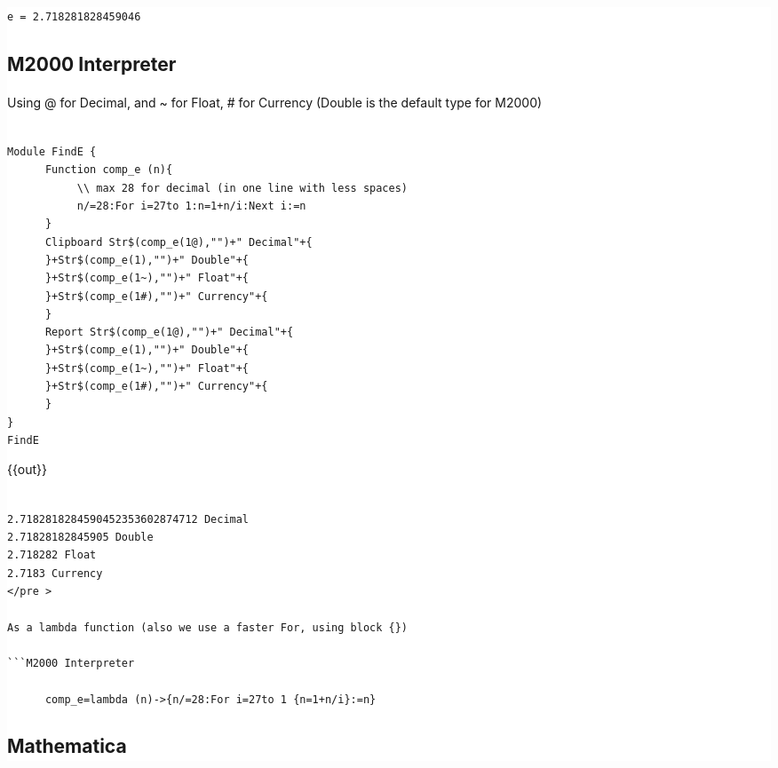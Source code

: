 ```txt
e = 2.718281828459046
```



## M2000 Interpreter

Using @ for Decimal, and ~ for Float, # for Currency (Double is the default type for M2000)


```M2000 Interpreter

Module FindE {
      Function comp_e (n){
           \\ max 28 for decimal (in one line with less spaces)
           n/=28:For i=27to 1:n=1+n/i:Next i:=n
      }
      Clipboard Str$(comp_e(1@),"")+" Decimal"+{
      }+Str$(comp_e(1),"")+" Double"+{
      }+Str$(comp_e(1~),"")+" Float"+{
      }+Str$(comp_e(1#),"")+" Currency"+{
      }
      Report Str$(comp_e(1@),"")+" Decimal"+{
      }+Str$(comp_e(1),"")+" Double"+{
      }+Str$(comp_e(1~),"")+" Float"+{
      }+Str$(comp_e(1#),"")+" Currency"+{
      }
}
FindE

```


{{out}}

```txt

2.7182818284590452353602874712 Decimal
2.71828182845905 Double
2.718282 Float
2.7183 Currency
</pre >

As a lambda function (also we use a faster For, using block {})

```M2000 Interpreter

      comp_e=lambda (n)->{n/=28:For i=27to 1 {n=1+n/i}:=n}

```



## Mathematica

